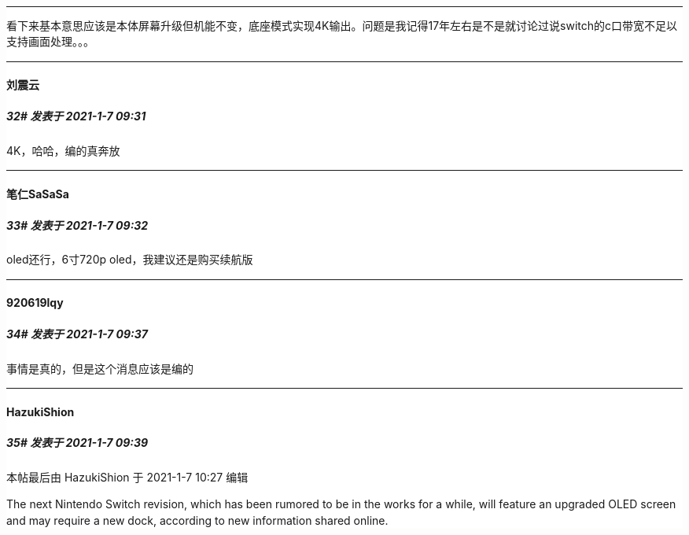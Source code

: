 --------------

看下来基本意思应该是本体屏幕升级但机能不变，底座模式实现4K输出。问题是我记得17年左右是不是就讨论过说switch的c口带宽不足以支持画面处理。。。







*****

####  刘震云  
##### 32#       发表于 2021-1-7 09:31




4K，哈哈，编的真奔放







*****

####  笔仁SaSaSa  
##### 33#       发表于 2021-1-7 09:32




oled还行，6寸720p oled，我建议还是购买续航版







*****

####  920619lqy  
##### 34#       发表于 2021-1-7 09:37




事情是真的，但是这个消息应该是编的







*****

####  HazukiShion  
##### 35#       发表于 2021-1-7 09:39



 本帖最后由 HazukiShion 于 2021-1-7 10:27 编辑 

The next Nintendo Switch revision, which has been rumored to be in the works for a while, will feature an upgraded OLED screen and may require a new dock, according to new information shared online.
